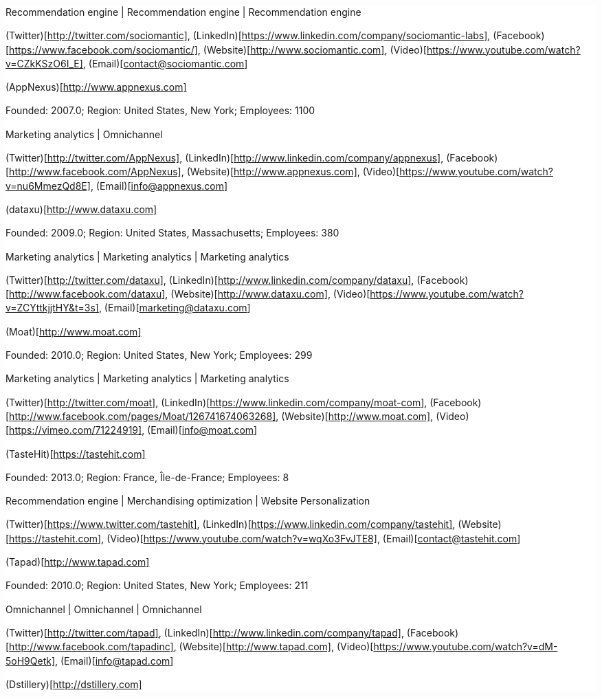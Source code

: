 Recommendation engine | Recommendation engine | Recommendation engine
 
(Twitter)[http://twitter.com/sociomantic], (LinkedIn)[https://www.linkedin.com/company/sociomantic-labs], (Facebook)[https://www.facebook.com/sociomantic/], (Website)[http://www.sociomantic.com], (Video)[https://www.youtube.com/watch?v=CZkKSzO6I_E], (Email)[contact@sociomantic.com]
 
 
(AppNexus)[http://www.appnexus.com] 
 
Founded: 2007.0; Region: United States, New York; Employees: 1100
 
Marketing analytics | Omnichannel
 
(Twitter)[http://twitter.com/AppNexus], (LinkedIn)[http://www.linkedin.com/company/appnexus], (Facebook)[http://www.facebook.com/AppNexus], (Website)[http://www.appnexus.com], (Video)[https://www.youtube.com/watch?v=nu6MmezQd8E], (Email)[info@appnexus.com]
 
 
(dataxu)[http://www.dataxu.com] 
 
Founded: 2009.0; Region: United States, Massachusetts; Employees: 380
 
Marketing analytics | Marketing analytics | Marketing analytics
 
(Twitter)[http://twitter.com/dataxu], (LinkedIn)[http://www.linkedin.com/company/dataxu], (Facebook)[http://www.facebook.com/dataxu], (Website)[http://www.dataxu.com], (Video)[https://www.youtube.com/watch?v=ZCYttkjjtHY&t=3s], (Email)[marketing@dataxu.com]
 
 
(Moat)[http://www.moat.com] 
 
Founded: 2010.0; Region: United States, New York; Employees: 299
 
Marketing analytics | Marketing analytics | Marketing analytics
 
(Twitter)[http://twitter.com/moat], (LinkedIn)[https://www.linkedin.com/company/moat-com], (Facebook)[http://www.facebook.com/pages/Moat/126741674063268], (Website)[http://www.moat.com], (Video)[https://vimeo.com/71224919], (Email)[info@moat.com]
 
 
(TasteHit)[https://tastehit.com] 
 
Founded: 2013.0; Region: France, Île-de-France; Employees: 8
 
Recommendation engine | Merchandising optimization | Website Personalization
 
(Twitter)[https://www.twitter.com/tastehit], (LinkedIn)[https://www.linkedin.com/company/tastehit], (Website)[https://tastehit.com], (Video)[https://www.youtube.com/watch?v=wqXo3FvJTE8], (Email)[contact@tastehit.com]
 
 
(Tapad)[http://www.tapad.com] 
 
Founded: 2010.0; Region: United States, New York; Employees: 211
 
Omnichannel | Omnichannel | Omnichannel
 
(Twitter)[http://twitter.com/tapad], (LinkedIn)[http://www.linkedin.com/company/tapad], (Facebook)[http://www.facebook.com/tapadinc], (Website)[http://www.tapad.com], (Video)[https://www.youtube.com/watch?v=dM-5oH9Qetk], (Email)[info@tapad.com]
 
 
(Dstillery)[http://dstillery.com] 
 